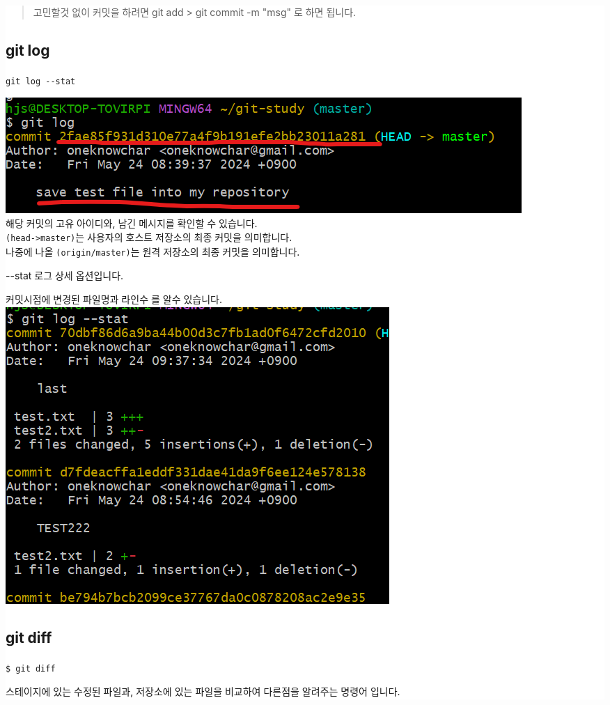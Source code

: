 > 고민할것 없이 커밋을 하려면 git add > git commit -m "msg" 로 하면 됩니다.  


## git log  
```
git log --stat 
```
![](/images/2024-05-24/2024-05-24-08-45-12.png)  
해당 커밋의 고유 아이디와, 남긴 메시지를 확인할 수 있습니다.  
`(head->master)`는 사용자의 호스트 저장소의 최종 커밋을 의미합니다.  
나중에 나올 `(origin/master)`는 원격 저장소의 최종 커밋을 의미합니다.
 
--stat 로그 상세 옵션입니다. 

커밋시점에 변경된 파일명과 라인수 를 알수 있습니다.  
![](/images/2024-05-24/2024-05-24-09-38-27.png)

## git diff  
```
$ git diff
```
스테이지에 있는 수정된 파일과, 저장소에 있는 파일을 비교하여 다른점을 알려주는 명령어 입니다.  
